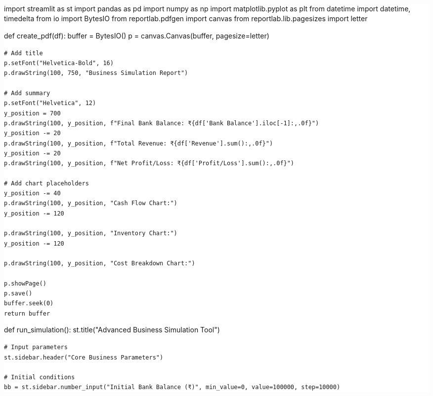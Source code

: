 import streamlit as st
import pandas as pd
import numpy as np
import matplotlib.pyplot as plt
from datetime import datetime, timedelta
from io import BytesIO
from reportlab.pdfgen import canvas
from reportlab.lib.pagesizes import letter

def create_pdf(df):
    buffer = BytesIO()
    p = canvas.Canvas(buffer, pagesize=letter)
    
    # Add title
    p.setFont("Helvetica-Bold", 16)
    p.drawString(100, 750, "Business Simulation Report")
    
    # Add summary
    p.setFont("Helvetica", 12)
    y_position = 700
    p.drawString(100, y_position, f"Final Bank Balance: ₹{df['Bank Balance'].iloc[-1]:,.0f}")
    y_position -= 20
    p.drawString(100, y_position, f"Total Revenue: ₹{df['Revenue'].sum():,.0f}")
    y_position -= 20
    p.drawString(100, y_position, f"Net Profit/Loss: ₹{df['Profit/Loss'].sum():,.0f}")
    
    # Add chart placeholders
    y_position -= 40
    p.drawString(100, y_position, "Cash Flow Chart:")
    y_position -= 120
    
    p.drawString(100, y_position, "Inventory Chart:")
    y_position -= 120
    
    p.drawString(100, y_position, "Cost Breakdown Chart:")
    
    p.showPage()
    p.save()
    buffer.seek(0)
    return buffer

def run_simulation():
    st.title("Advanced Business Simulation Tool")
    
    # Input parameters
    st.sidebar.header("Core Business Parameters")
    
    # Initial conditions
    bb = st.sidebar.number_input("Initial Bank Balance (₹)", min_value=0, value=100000, step=10000)
    